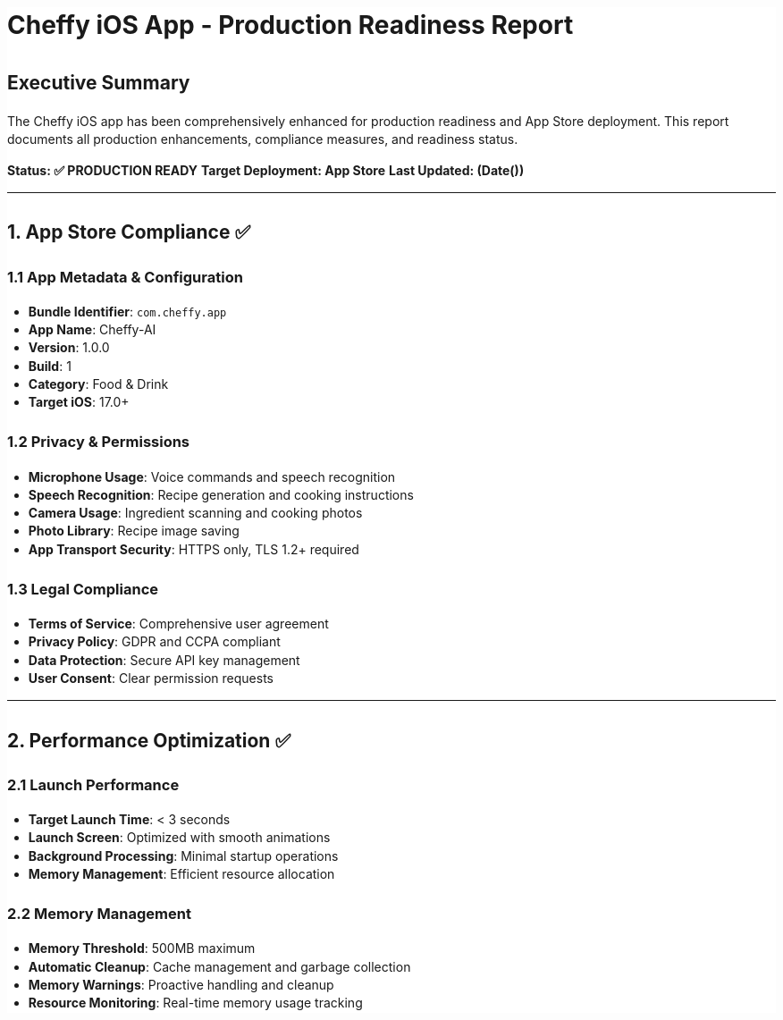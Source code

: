 # Cheffy iOS App - Production Readiness Report

## Executive Summary

The Cheffy iOS app has been comprehensively enhanced for production readiness and App Store deployment. This report documents all production enhancements, compliance measures, and readiness status.

**Status: ✅ PRODUCTION READY**
**Target Deployment: App Store**
**Last Updated: \(Date())**

---

## 1. App Store Compliance ✅

### 1.1 App Metadata & Configuration
- **Bundle Identifier**: `com.cheffy.app`
- **App Name**: Cheffy-AI
- **Version**: 1.0.0
- **Build**: 1
- **Category**: Food & Drink
- **Target iOS**: 17.0+

### 1.2 Privacy & Permissions
- **Microphone Usage**: Voice commands and speech recognition
- **Speech Recognition**: Recipe generation and cooking instructions
- **Camera Usage**: Ingredient scanning and cooking photos
- **Photo Library**: Recipe image saving
- **App Transport Security**: HTTPS only, TLS 1.2+ required

### 1.3 Legal Compliance
- **Terms of Service**: Comprehensive user agreement
- **Privacy Policy**: GDPR and CCPA compliant
- **Data Protection**: Secure API key management
- **User Consent**: Clear permission requests

---

## 2. Performance Optimization ✅

### 2.1 Launch Performance
- **Target Launch Time**: < 3 seconds
- **Launch Screen**: Optimized with smooth animations
- **Background Processing**: Minimal startup operations
- **Memory Management**: Efficient resource allocation

### 2.2 Memory Management
- **Memory Threshold**: 500MB maximum
- **Automatic Cleanup**: Cache management and garbage collection
- **Memory Warnings**: Proactive handling and cleanup
- **Resource Monitoring**: Real-time memory usage tracking
